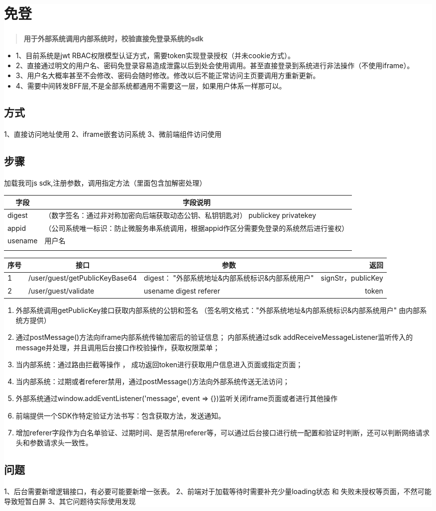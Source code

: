 
# 免登

> **用于外部系统调用内部系统时，校验直接免登录系统的sdk**

- 1、目前系统是jwt RBAC权限模型认证方式，需要token实现登录授权（并未cookie方式）。
- 2、直接通过明文的用户名、密码免登录容易造成泄露以后到处会使用调用。甚至直接登录到系统进行非法操作（不使用iframe）。
- 3、用户名大概率甚至不会修改、密码会随时修改。修改以后不能正常访问主页要调用方重新更新。
- 4、需要中间转发BFF层,不是全部系统都通用不需要这一层，如果用户体系一样那可以。

## 方式

1、直接访问地址使用
2、iframe嵌套访问系统
3、微前端组件访问使用 

## 步骤

加载我司js sdk,注册参数，调用指定方法（里面包含加解密处理）

| 字段      | 字段说明                                               |
|---------|----------------------------------------------------|
| digest  | （数字签名：通过非对称加密向后端获取动态公钥、私钥钥匙对） publickey privatekey |
| appid   | （公司系统唯一标识：防止微服务串系统调用，根据appid作区分需要免登录的系统然后进行鉴权）     |
| usename | 用户名                                                |
|         |                                                    |

| 序号 | 接口                             | 参数                             |                返回 |
|----|--------------------------------|--------------------------------|------------------:|
| 1  | /user/guest/getPublicKeyBase64 | digest： "外部系统地址&内部系统标识&内部系统用户" | signStr，publicKey |
| 2  | /user/guest/validate           | usename   digest    referer    |             token |

1. 外部系统调用getPublicKey接口获取内部系统的公钥和签名 （签名明文格式："外部系统地址&内部系统标识&内部系统用户" 由内部系统方提供）

2. 通过postMessage()方法向iframe内部系统传输加密后的验证信息；
   内部系统通过sdk addReceiveMessageListener监听传入的message并处理，并且调用后台接口作校验操作，获取权限菜单；
3. 当内部系统：通过路由拦截等操作 ， 成功返回token进行获取用户信息进入页面或指定页面；
4. 当内部系统：过期或者referer禁用，通过postMessage()方法向外部系统传送无法访问；
5. 外部系统通过window.addEventListener('message', event => {})监听关闭iframe页面或者进行其他操作

6. 前端提供一个SDK作特定验证方法书写：包含获取方法，发送通知。

7. 增加referer字段作为白名单验证、过期时间、是否禁用referer等，可以通过后台接口进行统一配置和验证时判断，还可以判断网络请求头和参数请求头一致性。

## 问题

1、后台需要新增逻辑接口，有必要可能要新增一张表。
2、前端对于加载等待时需要补充少量loading状态 和 失败未授权等页面，不然可能导致短暂白屏
3、其它问题待实际使用发现
